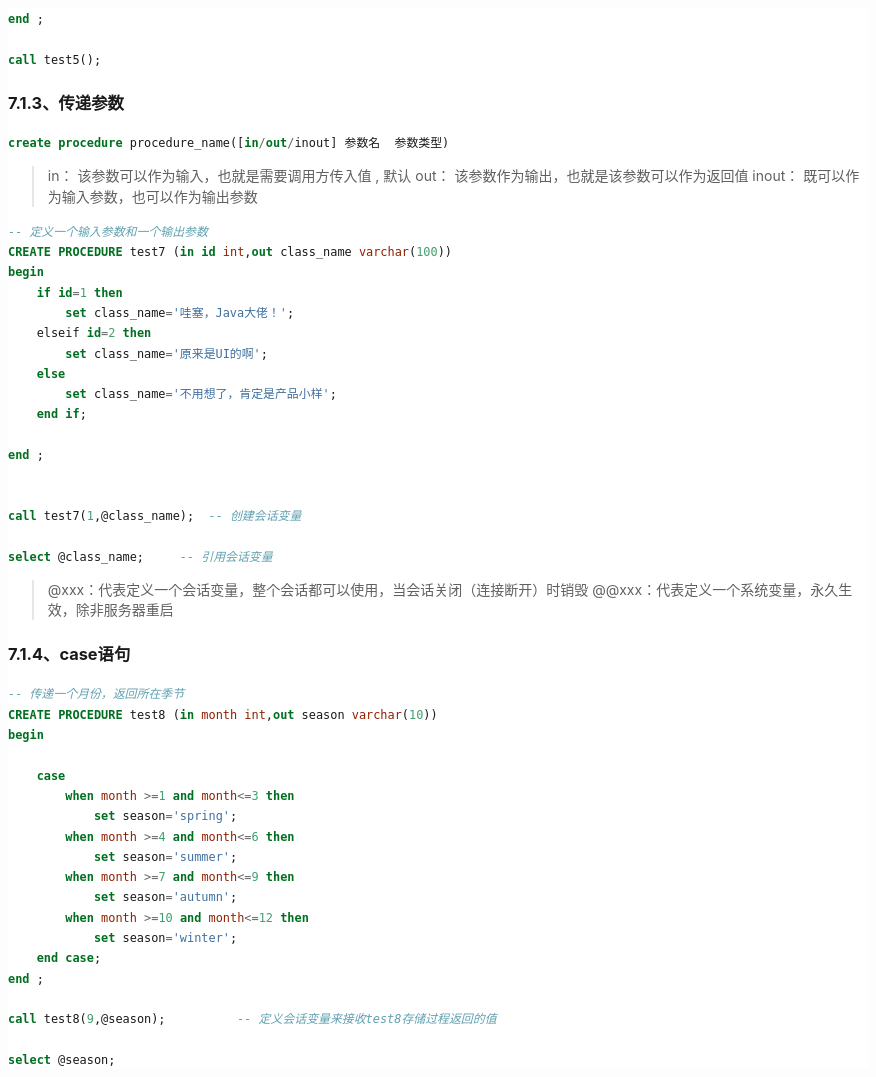 ```sql
end ;

call test5();

```
### 7.1.3、传递参数

```sql
create procedure procedure_name([in/out/inout] 参数名  参数类型)
```

> in： 该参数可以作为输入，也就是需要调用方传入值 , 默认
> out： 该参数作为输出，也就是该参数可以作为返回值
> inout： 既可以作为输入参数，也可以作为输出参数



```sql
-- 定义一个输入参数和一个输出参数
CREATE PROCEDURE test7 (in id int,out class_name varchar(100))
begin
	if id=1 then
		set class_name='哇塞，Java大佬！';
	elseif id=2 then
		set class_name='原来是UI的啊';
	else
		set class_name='不用想了，肯定是产品小样';
	end if;
	
end ;


call test7(1,@class_name);	-- 创建会话变量		

select @class_name;		-- 引用会话变量

```

> @xxx：代表定义一个会话变量，整个会话都可以使用，当会话关闭（连接断开）时销毁
> @@xxx：代表定义一个系统变量，永久生效，除非服务器重启


### 7.1.4、case语句

```sql
-- 传递一个月份，返回所在季节
CREATE PROCEDURE test8 (in month int,out season varchar(10))
begin
	
	case 
		when month >=1 and month<=3 then
			set season='spring';
		when month >=4 and month<=6 then
			set season='summer';
		when month >=7 and month<=9 then
			set season='autumn';
		when month >=10 and month<=12 then
			set season='winter';
	end case;
end ;

call test8(9,@season);			-- 定义会话变量来接收test8存储过程返回的值

select @season;

```